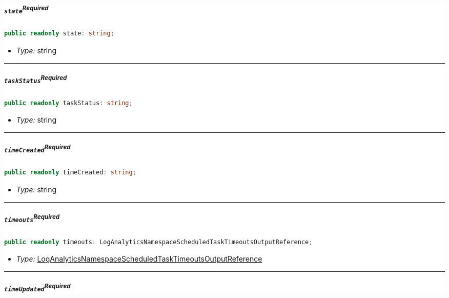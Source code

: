 ##### `state`<sup>Required</sup> <a name="state" id="rhizo-co-terraform-provider-oci.logAnalyticsNamespaceScheduledTask.LogAnalyticsNamespaceScheduledTask.property.state"></a>

```typescript
public readonly state: string;
```

- *Type:* string

---

##### `taskStatus`<sup>Required</sup> <a name="taskStatus" id="rhizo-co-terraform-provider-oci.logAnalyticsNamespaceScheduledTask.LogAnalyticsNamespaceScheduledTask.property.taskStatus"></a>

```typescript
public readonly taskStatus: string;
```

- *Type:* string

---

##### `timeCreated`<sup>Required</sup> <a name="timeCreated" id="rhizo-co-terraform-provider-oci.logAnalyticsNamespaceScheduledTask.LogAnalyticsNamespaceScheduledTask.property.timeCreated"></a>

```typescript
public readonly timeCreated: string;
```

- *Type:* string

---

##### `timeouts`<sup>Required</sup> <a name="timeouts" id="rhizo-co-terraform-provider-oci.logAnalyticsNamespaceScheduledTask.LogAnalyticsNamespaceScheduledTask.property.timeouts"></a>

```typescript
public readonly timeouts: LogAnalyticsNamespaceScheduledTaskTimeoutsOutputReference;
```

- *Type:* <a href="#rhizo-co-terraform-provider-oci.logAnalyticsNamespaceScheduledTask.LogAnalyticsNamespaceScheduledTaskTimeoutsOutputReference">LogAnalyticsNamespaceScheduledTaskTimeoutsOutputReference</a>

---

##### `timeUpdated`<sup>Required</sup> <a name="timeUpdated" id="rhizo-co-terraform-provider-oci.logAnalyticsNamespaceScheduledTask.LogAnalyticsNamespaceScheduledTask.property.timeUpdated"></a>
